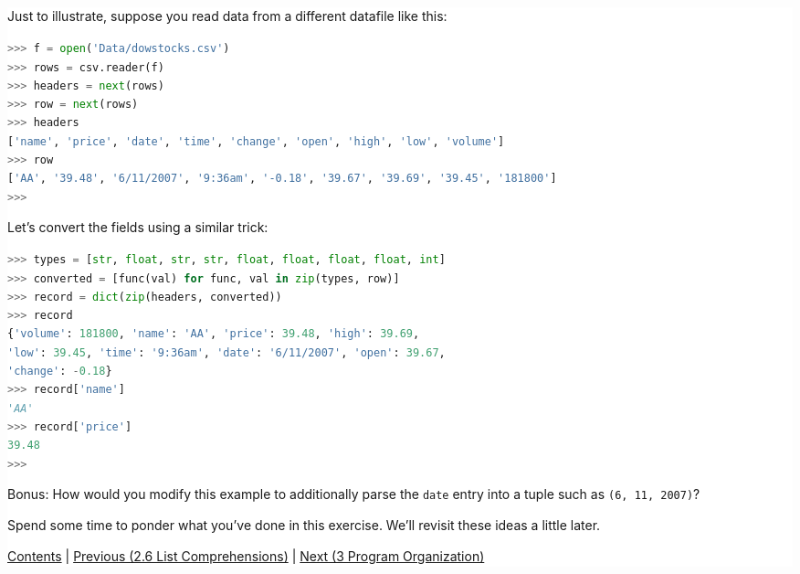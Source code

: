 Just to illustrate, suppose you read data from a different datafile like this:

```python
>>> f = open('Data/dowstocks.csv')
>>> rows = csv.reader(f)
>>> headers = next(rows)
>>> row = next(rows)
>>> headers
['name', 'price', 'date', 'time', 'change', 'open', 'high', 'low', 'volume']
>>> row
['AA', '39.48', '6/11/2007', '9:36am', '-0.18', '39.67', '39.69', '39.45', '181800']
>>>
```

Let’s convert the fields using a similar trick:

```python
>>> types = [str, float, str, str, float, float, float, float, int]
>>> converted = [func(val) for func, val in zip(types, row)]
>>> record = dict(zip(headers, converted))
>>> record
{'volume': 181800, 'name': 'AA', 'price': 39.48, 'high': 39.69,
'low': 39.45, 'time': '9:36am', 'date': '6/11/2007', 'open': 39.67,
'change': -0.18}
>>> record['name']
'AA'
>>> record['price']
39.48
>>>
```

Bonus: How would you modify this example to additionally parse the
`date` entry into a tuple such as `(6, 11, 2007)`?

Spend some time to ponder what you’ve done in this exercise. We’ll
revisit these ideas a little later.

[Contents](../Contents.md) \| [Previous (2.6 List Comprehensions)](06_List_comprehension) \| [Next (3 Program Organization)](../03_Program_organization/00_Overview)
